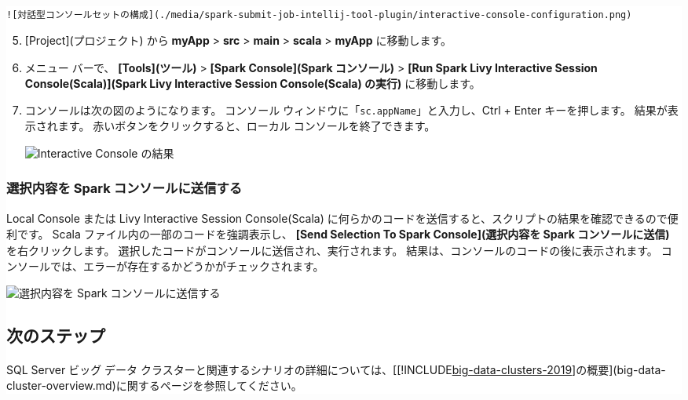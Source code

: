     ![対話型コンソールセットの構成](./media/spark-submit-job-intellij-tool-plugin/interactive-console-configuration.png)

5. [Project]\(プロジェクト\) から **myApp** > **src** > **main** > **scala** > **myApp** に移動します。  

6. メニュー バーで、 **[Tools]\(ツール\)**  >  **[Spark Console]\(Spark コンソール\)**  >  **[Run Spark Livy Interactive Session Console(Scala)]\(Spark Livy Interactive Session Console(Scala) の実行\)** に移動します。

7. コンソールは次の図のようになります。 コンソール ウィンドウに「`sc.appName`」と入力し、Ctrl + Enter キーを押します。  結果が表示されます。 赤いボタンをクリックすると、ローカル コンソールを終了できます。

    ![Interactive Console の結果](./media/spark-submit-job-intellij-tool-plugin/interactive-console-result.png)

### <a name="send-selection-to-spark-console"></a>選択内容を Spark コンソールに送信する

Local Console または Livy Interactive Session Console(Scala) に何らかのコードを送信すると、スクリプトの結果を確認できるので便利です。 Scala ファイル内の一部のコードを強調表示し、 **[Send Selection To Spark Console]\(選択内容を Spark コンソールに送信\)** を右クリックします。 選択したコードがコンソールに送信され、実行されます。 結果は、コンソールのコードの後に表示されます。 コンソールでは、エラーが存在するかどうかがチェックされます。  

   ![選択内容を Spark コンソールに送信する](./media/spark-submit-job-intellij-tool-plugin/send-selection-to-console.png)

## <a name="next-steps"></a>次のステップ
SQL Server ビッグ データ クラスターと関連するシナリオの詳細については、[[!INCLUDE[big-data-clusters-2019](../includes/ssbigdataclusters-ver15.md)]の概要](big-data-cluster-overview.md)に関するページを参照してください。